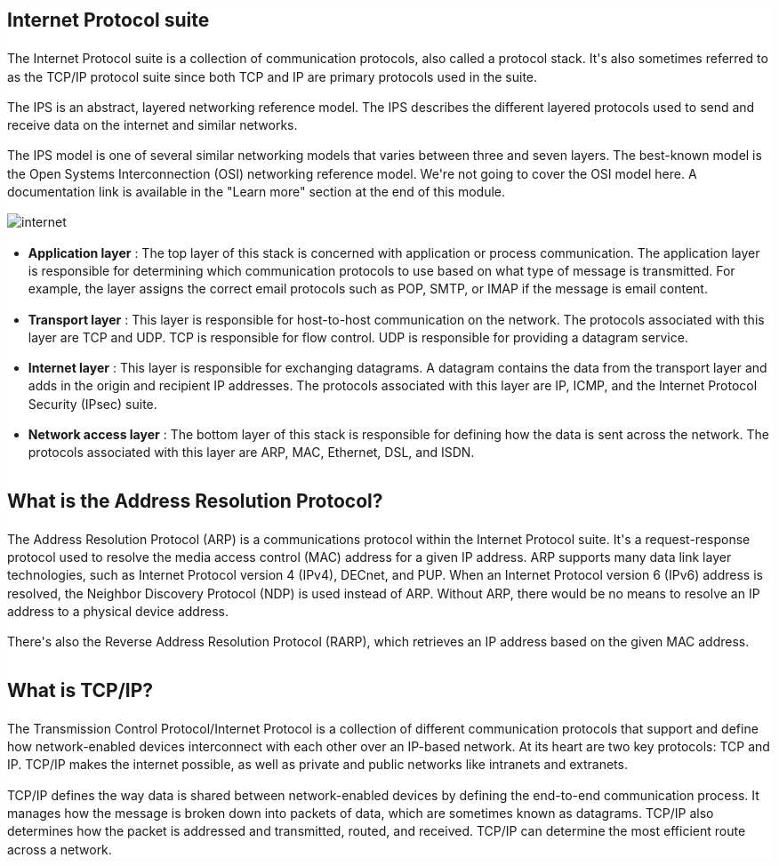 ## Internet Protocol suite

The Internet Protocol suite is a collection of communication protocols, also called a protocol stack. It's also sometimes referred to as the TCP/IP protocol suite since both TCP and IP are primary protocols used in the suite.

The IPS is an abstract, layered networking reference model. The IPS describes the different layered protocols used to send and receive data on the internet and similar networks.

The IPS model is one of several similar networking models that varies between three and seven layers. The best-known model is the Open Systems Interconnection (OSI) networking reference model. We're not going to cover the OSI model here. A documentation link is available in the "Learn more" section at the end of this module.

![internet](https://docs.microsoft.com/en-us/learn/modules/network-fundamentals/media/4-internet-protocol-suite-layers.svg)

* **Application layer** : The top layer of this stack is concerned with application or process communication. The application layer is responsible for determining which communication protocols to use based on what type of message is transmitted. For example, the layer assigns the correct email protocols such as POP, SMTP, or IMAP if the message is email content.

* **Transport layer** : This layer is responsible for host-to-host communication on the network. The protocols associated with this layer are TCP and UDP. TCP is responsible for flow control. UDP is responsible for providing a datagram service.

* **Internet layer** : This layer is responsible for exchanging datagrams. A datagram contains the data from the transport layer and adds in the origin and recipient IP addresses. The protocols associated with this layer are IP, ICMP, and the Internet Protocol Security (IPsec) suite.

* **Network access layer** : The bottom layer of this stack is responsible for defining how the data is sent across the network. The protocols associated with this layer are ARP, MAC, Ethernet, DSL, and ISDN.

## What is the Address Resolution Protocol?

The Address Resolution Protocol (ARP) is a communications protocol within the Internet Protocol suite. It's a request-response protocol used to resolve the media access control (MAC) address for a given IP address. ARP supports many data link layer technologies, such as Internet Protocol version 4 (IPv4), DECnet, and PUP. When an Internet Protocol version 6 (IPv6) address is resolved, the Neighbor Discovery Protocol (NDP) is used instead of ARP. Without ARP, there would be no means to resolve an IP address to a physical device address.

There's also the Reverse Address Resolution Protocol (RARP), which retrieves an IP address based on the given MAC address.


## What is TCP/IP?

The Transmission Control Protocol/Internet Protocol is a collection of different communication protocols that support and define how network-enabled devices interconnect with each other over an IP-based network. At its heart are two key protocols: TCP and IP. TCP/IP makes the internet possible, as well as private and public networks like intranets and extranets.

TCP/IP defines the way data is shared between network-enabled devices by defining the end-to-end communication process. It manages how the message is broken down into packets of data, which are sometimes known as datagrams. TCP/IP also determines how the packet is addressed and transmitted, routed, and received. TCP/IP can determine the most efficient route across a network.
